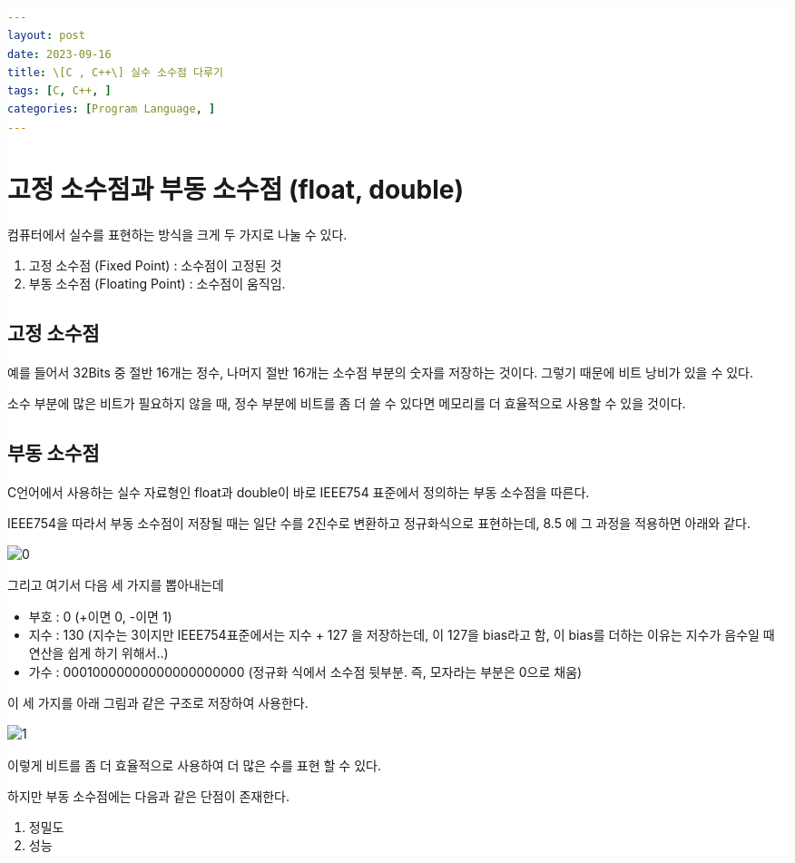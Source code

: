 ```yaml
---
layout: post
date: 2023-09-16
title: \[C , C++\] 실수 소수점 다루기
tags: [C, C++, ]
categories: [Program Language, ]
---
```


# 고정 소수점과 부동 소수점 (float, double)


컴퓨터에서 실수를 표현하는 방식을 크게 두 가지로 나눌 수 있다.

1. 고정 소수점 (Fixed Point) : 소수점이 고정된 것
2. 부동 소수점 (Floating Point) : 소수점이 움직임.

## 고정 소수점


예를 들어서 32Bits 중 절반 16개는 정수, 나머지 절반 16개는 소수점 부분의 숫자를 저장하는 것이다. 그렇기 때문에 비트 낭비가 있을 수 있다.


소수 부분에 많은 비트가 필요하지 않을 때, 정수 부분에 비트를 좀 더 쓸 수 있다면 메모리를 더 효율적으로 사용할 수 있을 것이다.


## 부동 소수점


C언어에서 사용하는 실수 자료형인 float과 double이 바로 IEEE754 표준에서 정의하는 부동 소수점을 따른다.


IEEE754을 따라서 부동 소수점이 저장될 때는 일단 수를 2진수로 변환하고 정규화식으로 표현하는데, 8.5 에 그 과정을 적용하면 아래와 같다.


![0](/assets/img/2023-09-16-\[C-,-C++\]-실수-소수점-다루기.md/0.png)


그리고 여기서 다음 세 가지를 뽑아내는데

- 부호 : 0 (+이면 0, -이면 1)
- 지수 : 130 (지수는 3이지만 IEEE754표준에서는 지수 + 127 을 저장하는데, 이 127을 bias라고 함, 이 bias를 더하는 이유는 지수가 음수일 때 연산을 쉽게 하기 위해서..)
- 가수 : 00010000000000000000000 (정규화 식에서 소수점 뒷부분. 즉, 모자라는 부분은 0으로 채움)

이 세 가지를 아래 그림과 같은 구조로 저장하여 사용한다.


![1](/assets/img/2023-09-16-\[C-,-C++\]-실수-소수점-다루기.md/1.png)


이렇게 비트를 좀 더 효율적으로 사용하여 더 많은 수를 표현 할 수 있다.


하지만 부동 소수점에는 다음과 같은 단점이 존재한다.

1. 정밀도
2. 성능
